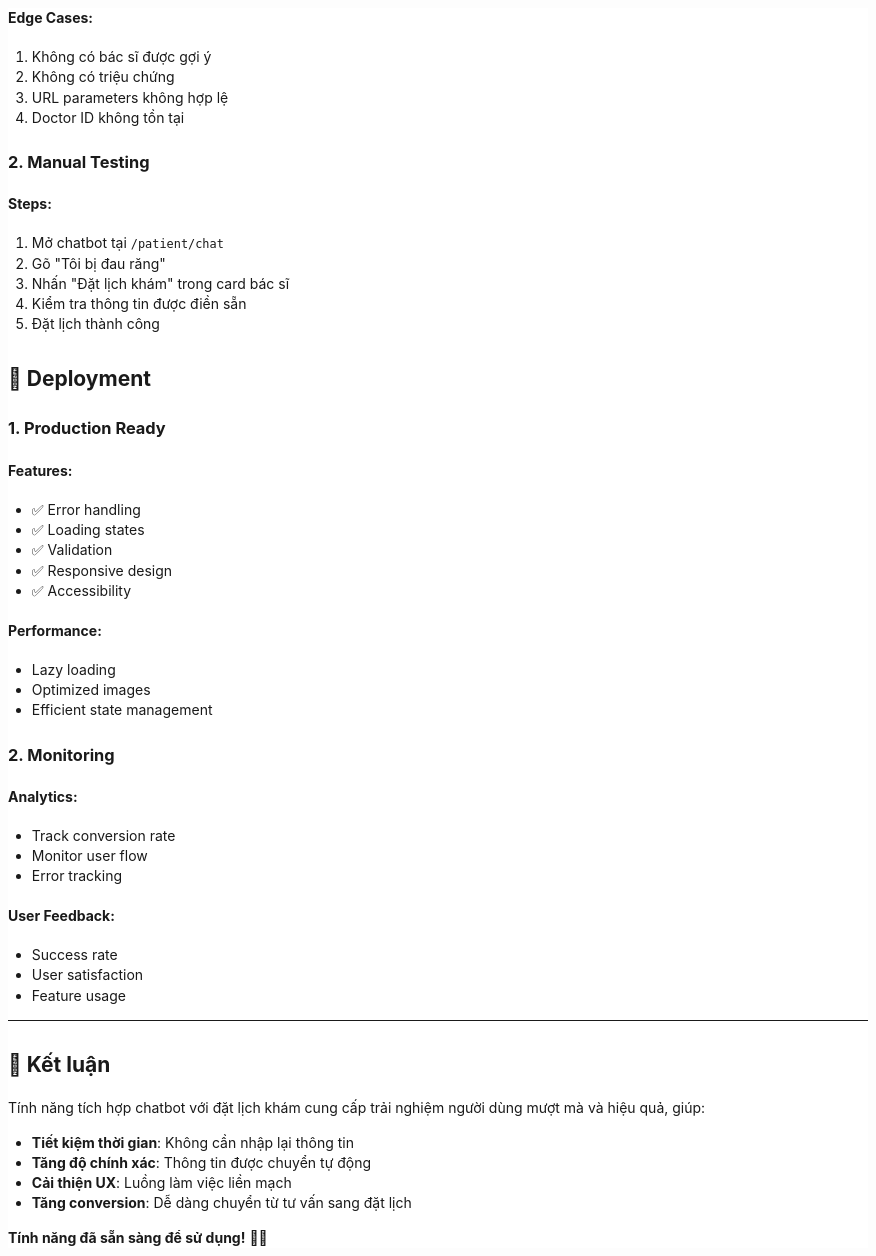 #### **Edge Cases:**
1. Không có bác sĩ được gợi ý
2. Không có triệu chứng
3. URL parameters không hợp lệ
4. Doctor ID không tồn tại

### **2. Manual Testing**

#### **Steps:**
1. Mở chatbot tại `/patient/chat`
2. Gõ "Tôi bị đau răng"
3. Nhấn "Đặt lịch khám" trong card bác sĩ
4. Kiểm tra thông tin được điền sẵn
5. Đặt lịch thành công

## 🚀 Deployment

### **1. Production Ready**

#### **Features:**
- ✅ Error handling
- ✅ Loading states
- ✅ Validation
- ✅ Responsive design
- ✅ Accessibility

#### **Performance:**
- Lazy loading
- Optimized images
- Efficient state management

### **2. Monitoring**

#### **Analytics:**
- Track conversion rate
- Monitor user flow
- Error tracking

#### **User Feedback:**
- Success rate
- User satisfaction
- Feature usage

---

## 🎉 Kết luận

Tính năng tích hợp chatbot với đặt lịch khám cung cấp trải nghiệm người dùng mượt mà và hiệu quả, giúp:

- **Tiết kiệm thời gian**: Không cần nhập lại thông tin
- **Tăng độ chính xác**: Thông tin được chuyển tự động
- **Cải thiện UX**: Luồng làm việc liền mạch
- **Tăng conversion**: Dễ dàng chuyển từ tư vấn sang đặt lịch

**Tính năng đã sẵn sàng để sử dụng!** 🚀✨
